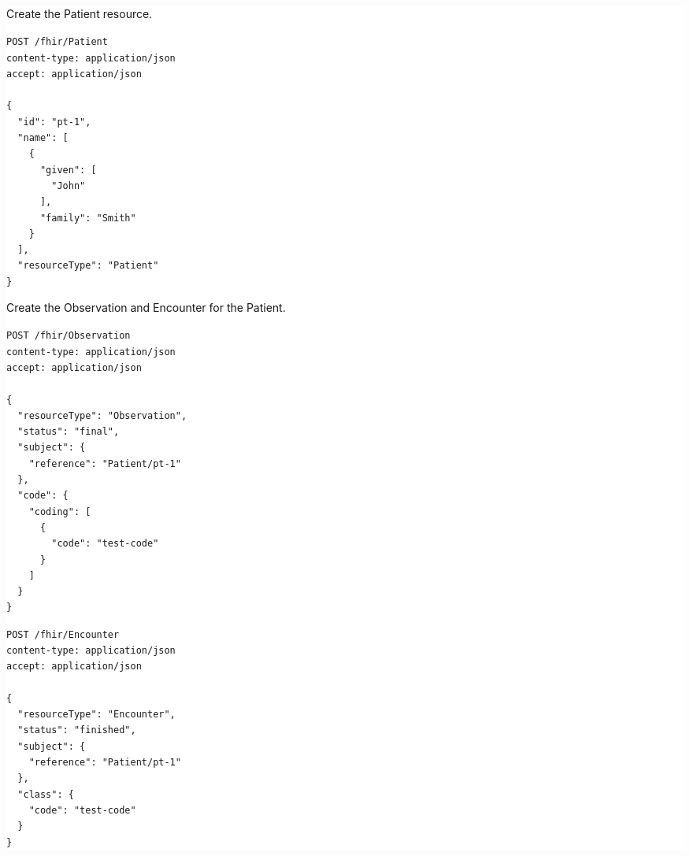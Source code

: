 Create the Patient resource.

```
POST /fhir/Patient
content-type: application/json
accept: application/json

{
  "id": "pt-1",
  "name": [
    {
      "given": [
        "John"
      ],
      "family": "Smith"
    }
  ],
  "resourceType": "Patient"
}
```

Create the Observation and Encounter for the Patient.

```
POST /fhir/Observation
content-type: application/json
accept: application/json

{
  "resourceType": "Observation",
  "status": "final",
  "subject": {
    "reference": "Patient/pt-1"
  },
  "code": {
    "coding": [
      {
        "code": "test-code"
      }
    ]
  }
}
```

```
POST /fhir/Encounter
content-type: application/json
accept: application/json

{
  "resourceType": "Encounter",
  "status": "finished",
  "subject": {
    "reference": "Patient/pt-1"
  },
  "class": {
    "code": "test-code"
  }
}
```

